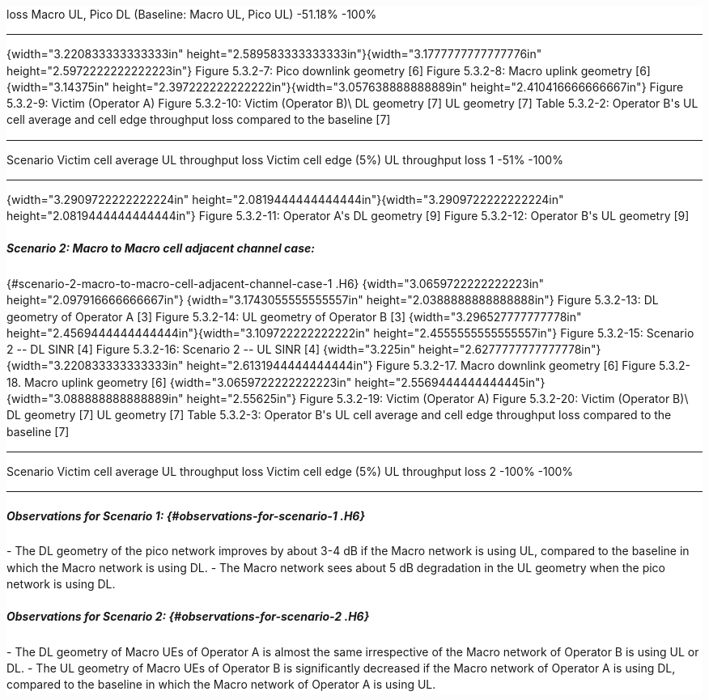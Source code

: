 loss Macro UL, Pico DL (Baseline: Macro UL, Pico UL) -51.18% -100%
* * *
{width="3.220833333333333in"
height="2.589583333333333in"}{width="3.1777777777777776in"
height="2.5972222222222223in"}
Figure 5.3.2-7: Pico downlink geometry [6] Figure 5.3.2-8: Macro uplink
geometry [6]
{width="3.14375in" height="2.397222222222222in"}{width="3.057638888888889in"
height="2.410416666666667in"}
Figure 5.3.2-9: Victim (Operator A) Figure 5.3.2-10: Victim (Operator B)\ DL
geometry [7] UL geometry [7]
Table 5.3.2-2: Operator B's UL cell average and cell edge throughput loss
compared to the baseline [7]
* * *
Scenario Victim cell average UL throughput loss Victim cell edge (5%) UL
throughput loss 1 -51% -100%
* * *
{width="3.2909722222222224in"
height="2.0819444444444444in"}{width="3.2909722222222224in"
height="2.0819444444444444in"}
Figure 5.3.2-11: Operator A's DL geometry [9] Figure 5.3.2-12: Operator B's UL
geometry [9]
##### **Scenario 2: Macro to Macro cell adjacent channel case:**
{#scenario-2-macro-to-macro-cell-adjacent-channel-case-1 .H6}
{width="3.0659722222222223in" height="2.097916666666667in"}
{width="3.1743055555555557in" height="2.0388888888888888in"}
Figure 5.3.2-13: DL geometry of Operator A [3] Figure 5.3.2-14: UL geometry of
Operator B [3]
{width="3.296527777777778in"
height="2.4569444444444444in"}{width="3.109722222222222in"
height="2.4555555555555557in"}
Figure 5.3.2-15: Scenario 2 -- DL SINR [4] Figure 5.3.2-16: Scenario 2 \-- UL
SINR [4]
{width="3.225in" height="2.6277777777777778in"}{width="3.220833333333333in"
height="2.6131944444444444in"}
Figure 5.3.2-17. Macro downlink geometry [6] Figure 5.3.2-18. Macro uplink
geometry [6]
{width="3.0659722222222223in"
height="2.5569444444444445in"}{width="3.088888888888889in" height="2.55625in"}
Figure 5.3.2-19: Victim (Operator A) Figure 5.3.2-20: Victim (Operator B)\ DL
geometry [7] UL geometry [7]
Table 5.3.2-3: Operator B's UL cell average and cell edge throughput loss
compared to the baseline [7]
* * *
Scenario Victim cell average UL throughput loss Victim cell edge (5%) UL
throughput loss 2 -100% -100%
* * *
##### **Observations for Scenario 1:** {#observations-for-scenario-1 .H6}
\- The DL geometry of the pico network improves by about 3-4 dB if the Macro
network is using UL, compared to the baseline in which the Macro network is
using DL.
\- The Macro network sees about 5 dB degradation in the UL geometry when the
pico network is using DL.
##### **Observations for Scenario 2:** {#observations-for-scenario-2 .H6}
\- The DL geometry of Macro UEs of Operator A is almost the same irrespective
of the Macro network of Operator B is using UL or DL.
\- The UL geometry of Macro UEs of Operator B is significantly decreased if
the Macro network of Operator A is using DL, compared to the baseline in which
the Macro network of Operator A is using UL.